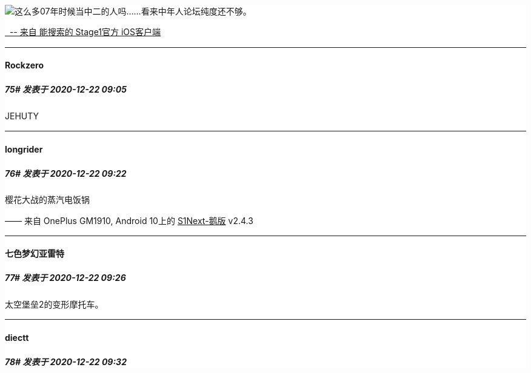 

<img src="https://static.saraba1st.com/image/smiley/face2017/001.png" referrerpolicy="no-referrer">这么多07年时候当中二的人吗……看来中年人论坛纯度还不够。

[  -- 来自 能搜索的 Stage1官方 iOS客户端](https://itunes.apple.com/fi/app/saraba1st/id1221237470?mt=8)







*****

####  Rockzero  
##### 75#       发表于 2020-12-22 09:05




JEHUTY







*****

####  longrider  
##### 76#       发表于 2020-12-22 09:22




樱花大战的蒸汽电饭锅

—— 来自 OnePlus GM1910, Android 10上的 [S1Next-鹅版](https://github.com/ykrank/S1-Next/releases) v2.4.3







*****

####  七色梦幻亚雷特  
##### 77#       发表于 2020-12-22 09:26




太空堡垒2的变形摩托车。







*****

####  diectt  
##### 78#       发表于 2020-12-22 09:32




